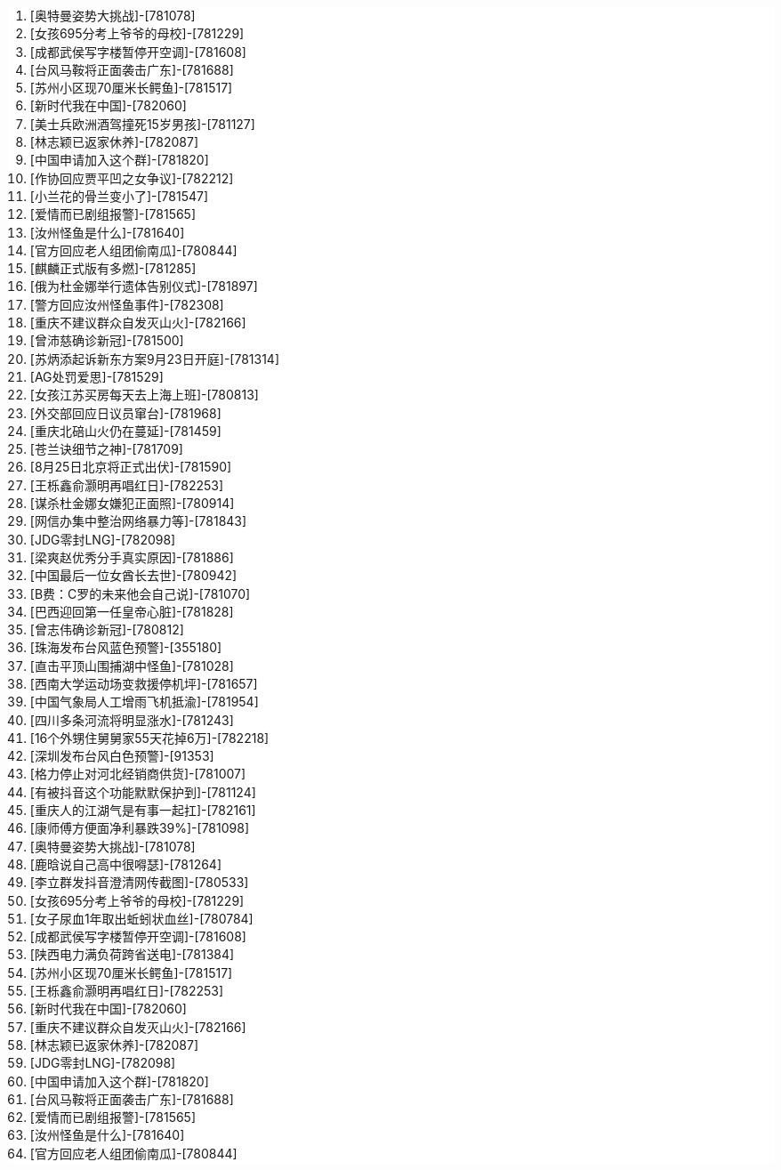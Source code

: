 1. [奥特曼姿势大挑战]-[781078]
1. [女孩695分考上爷爷的母校]-[781229]
1. [成都武侯写字楼暂停开空调]-[781608]
1. [台风马鞍将正面袭击广东]-[781688]
1. [苏州小区现70厘米长鳄鱼]-[781517]
1. [新时代我在中国]-[782060]
1. [美士兵欧洲酒驾撞死15岁男孩]-[781127]
1. [林志颖已返家休养]-[782087]
1. [中国申请加入这个群]-[781820]
1. [作协回应贾平凹之女争议]-[782212]
1. [小兰花的骨兰变小了]-[781547]
1. [爱情而已剧组报警]-[781565]
1. [汝州怪鱼是什么]-[781640]
1. [官方回应老人组团偷南瓜]-[780844]
1. [麒麟正式版有多燃]-[781285]
1. [俄为杜金娜举行遗体告别仪式]-[781897]
1. [警方回应汝州怪鱼事件]-[782308]
1. [重庆不建议群众自发灭山火]-[782166]
1. [曾沛慈确诊新冠]-[781500]
1. [苏炳添起诉新东方案9月23日开庭]-[781314]
1. [AG处罚爱思]-[781529]
1. [女孩江苏买房每天去上海上班]-[780813]
1. [外交部回应日议员窜台]-[781968]
1. [重庆北碚山火仍在蔓延]-[781459]
1. [苍兰诀细节之神]-[781709]
1. [8月25日北京将正式出伏]-[781590]
1. [王栎鑫俞灏明再唱红日]-[782253]
1. [谋杀杜金娜女嫌犯正面照]-[780914]
1. [网信办集中整治网络暴力等]-[781843]
1. [JDG零封LNG]-[782098]
1. [梁爽赵优秀分手真实原因]-[781886]
1. [中国最后一位女酋长去世]-[780942]
1. [B费：C罗的未来他会自己说]-[781070]
1. [巴西迎回第一任皇帝心脏]-[781828]
1. [曾志伟确诊新冠]-[780812]
1. [珠海发布台风蓝色预警]-[355180]
1. [直击平顶山围捕湖中怪鱼]-[781028]
1. [西南大学运动场变救援停机坪]-[781657]
1. [中国气象局人工增雨飞机抵渝]-[781954]
1. [四川多条河流将明显涨水]-[781243]
1. [16个外甥住舅舅家55天花掉6万]-[782218]
1. [深圳发布台风白色预警]-[91353]
1. [格力停止对河北经销商供货]-[781007]
1. [有被抖音这个功能默默保护到]-[781124]
1. [重庆人的江湖气是有事一起扛]-[782161]
1. [康师傅方便面净利暴跌39%]-[781098]
1. [奥特曼姿势大挑战]-[781078]
1. [鹿晗说自己高中很嘚瑟]-[781264]
1. [李立群发抖音澄清网传截图]-[780533]
1. [女孩695分考上爷爷的母校]-[781229]
1. [女子尿血1年取出蚯蚓状血丝]-[780784]
1. [成都武侯写字楼暂停开空调]-[781608]
1. [陕西电力满负荷跨省送电]-[781384]
1. [苏州小区现70厘米长鳄鱼]-[781517]
1. [王栎鑫俞灏明再唱红日]-[782253]
1. [新时代我在中国]-[782060]
1. [重庆不建议群众自发灭山火]-[782166]
1. [林志颖已返家休养]-[782087]
1. [JDG零封LNG]-[782098]
1. [中国申请加入这个群]-[781820]
1. [台风马鞍将正面袭击广东]-[781688]
1. [爱情而已剧组报警]-[781565]
1. [汝州怪鱼是什么]-[781640]
1. [官方回应老人组团偷南瓜]-[780844]